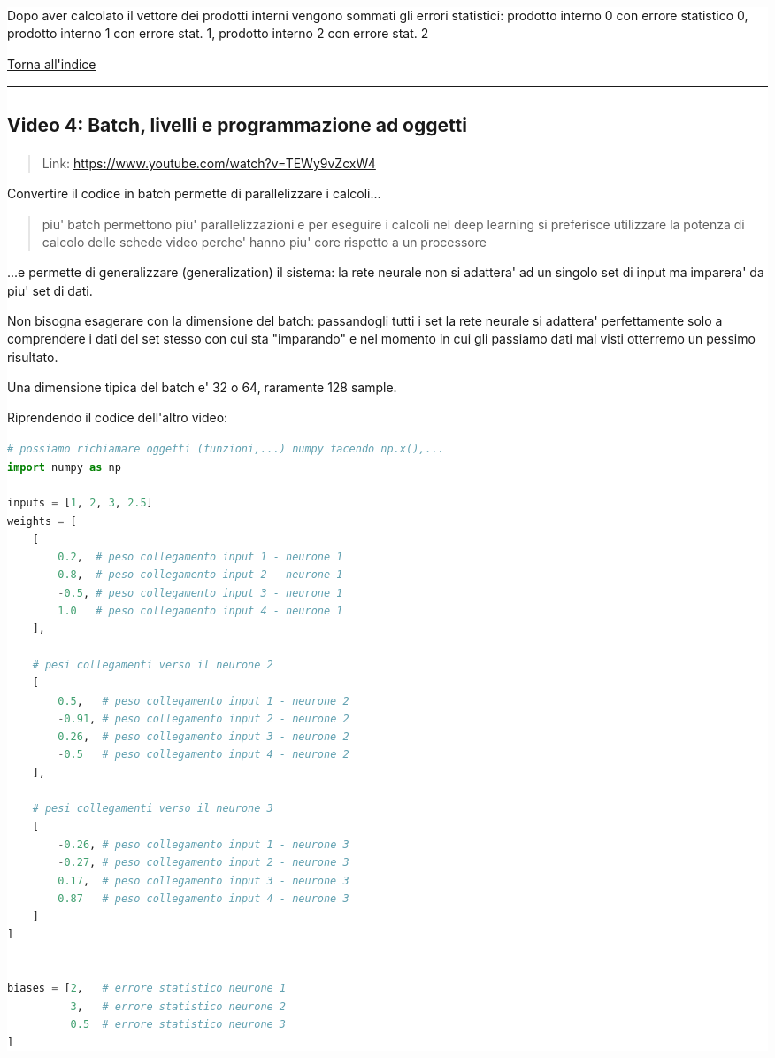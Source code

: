 Dopo aver calcolato il vettore dei prodotti interni
vengono sommati gli errori statistici:
prodotto interno 0 con errore statistico 0,
prodotto interno 1 con errore stat. 1,
prodotto interno 2 con errore stat. 2

[Torna all'indice](#indice)

---

## Video 4: Batch, livelli e programmazione ad oggetti
> Link: https://www.youtube.com/watch?v=TEWy9vZcxW4

Convertire il codice in batch permette di parallelizzare
i calcoli...
> piu' batch permettono piu' parallelizzazioni e per eseguire
> i calcoli nel deep learning si preferisce utilizzare la potenza di calcolo delle schede video
> perche' hanno piu' core rispetto a un processore

...e permette di generalizzare (generalization)
il sistema: la rete neurale non si adattera' ad un singolo set
di input ma imparera' da piu' set di dati.

Non bisogna esagerare con la dimensione del batch:
passandogli tutti i set la rete neurale si adattera' perfettamente
solo a comprendere i dati del set stesso con cui sta "imparando"
e nel momento in cui gli passiamo dati mai visti otterremo un pessimo risultato.

Una dimensione tipica del batch e' 32 o 64, raramente 128 sample.

Riprendendo il codice dell'altro video:
```python
# possiamo richiamare oggetti (funzioni,...) numpy facendo np.x(),...
import numpy as np

inputs = [1, 2, 3, 2.5]
weights = [
    [
        0.2,  # peso collegamento input 1 - neurone 1
        0.8,  # peso collegamento input 2 - neurone 1
        -0.5, # peso collegamento input 3 - neurone 1
        1.0   # peso collegamento input 4 - neurone 1
    ],

    # pesi collegamenti verso il neurone 2
    [
        0.5,   # peso collegamento input 1 - neurone 2
        -0.91, # peso collegamento input 2 - neurone 2
        0.26,  # peso collegamento input 3 - neurone 2
        -0.5   # peso collegamento input 4 - neurone 2
    ],

    # pesi collegamenti verso il neurone 3
    [
        -0.26, # peso collegamento input 1 - neurone 3
        -0.27, # peso collegamento input 2 - neurone 3
        0.17,  # peso collegamento input 3 - neurone 3
        0.87   # peso collegamento input 4 - neurone 3
    ]
]


biases = [2,   # errore statistico neurone 1
          3,   # errore statistico neurone 2
          0.5  # errore statistico neurone 3
]
```